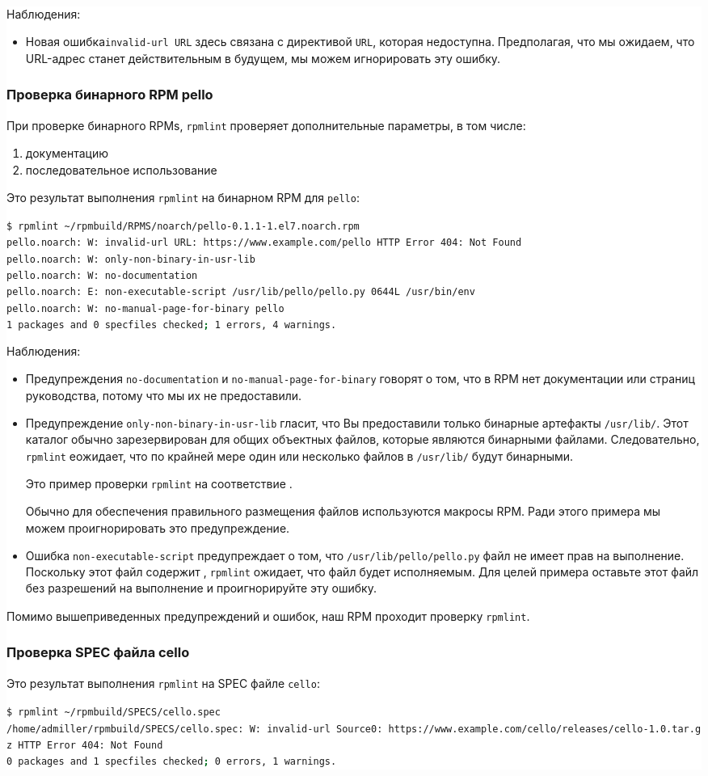 Наблюдения:

* Новая ошибка``invalid-url URL`` здесь связана с директивой ``URL``, которая недоступна.  Предполагая, что мы ожидаем, что URL-адрес станет действительным в будущем, мы можем игнорировать эту ошибку.

### Проверка бинарного RPM pello 

При проверке бинарного RPMs, ``rpmlint`` проверяет дополнительные параметры, в том числе:

1. документацию
2. последовательное использование

Это результат выполнения ``rpmlint`` на бинарном RPM для ``pello``:

```bash
$ rpmlint ~/rpmbuild/RPMS/noarch/pello-0.1.1-1.el7.noarch.rpm
pello.noarch: W: invalid-url URL: https://www.example.com/pello HTTP Error 404: Not Found
pello.noarch: W: only-non-binary-in-usr-lib
pello.noarch: W: no-documentation
pello.noarch: E: non-executable-script /usr/lib/pello/pello.py 0644L /usr/bin/env
pello.noarch: W: no-manual-page-for-binary pello
1 packages and 0 specfiles checked; 1 errors, 4 warnings.

```

Наблюдения:

* Предупреждения  ``no-documentation`` и ``no-manual-page-for-binary`` говорят о том, что в RPM нет документации или страниц руководства, потому что мы их не предоставили.
* Предупреждение  ``only-non-binary-in-usr-lib`` гласит, что Вы предоставили только бинарные артефакты  ``/usr/lib/``. Этот каталог обычно зарезервирован для общих объектных файлов, которые являются бинарными файлами. Следовательно, ``rpmlint`` eожидает, что по крайней мере один или несколько файлов в ``/usr/lib/`` будут бинарными.

  Это пример проверки ``rpmlint`` на соответствие
  .

  Обычно для обеспечения правильного размещения файлов используются макросы RPM. Ради этого примера мы можем проигнорировать это предупреждение.
* Ошибка ``non-executable-script`` предупреждает о том, что ``/usr/lib/pello/pello.py``
файл не имеет прав на выполнение. Поскольку этот файл содержит
, ``rpmlint`` ожидает, что файл будет исполняемым. Для целей примера оставьте этот файл без разрешений на выполнение и проигнорируйте эту ошибку.

Помимо вышеприведенных предупреждений и ошибок, наш RPM проходит проверку ``rpmlint``.

### Проверка SPEC файла cello 

Это результат выполнения ``rpmlint`` на SPEC файле ``cello``:

```bash
$ rpmlint ~/rpmbuild/SPECS/cello.spec
/home/admiller/rpmbuild/SPECS/cello.spec: W: invalid-url Source0: https://www.example.com/cello/releases/cello-1.0.tar.gz HTTP Error 404: Not Found
0 packages and 1 specfiles checked; 0 errors, 1 warnings.

```
